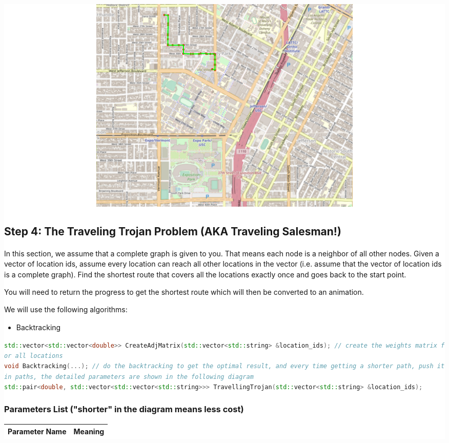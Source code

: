 <p align="center"><img src="report/3_6.png" alt="3_6" width="500"/></p>

## Step 4: The Traveling Trojan Problem (AKA Traveling Salesman!)

In this section, we assume that a complete graph is given to you. That means each node is a neighbor of all other nodes.
Given a vector of location ids, assume every location can reach all other locations in the vector (i.e. assume that the vector of location ids is a complete graph).
Find the shortest route that covers all the locations exactly once and goes back to the start point. 

You will need to return the progress to get the shortest route which will then be converted to an animation.  

We will use the following algorithms:

- Backtracking
```c++
std::vector<std::vector<double>> CreateAdjMatrix(std::vector<std::string> &location_ids); // create the weights matrix for all locations
void Backtracking(...); // do the backtracking to get the optimal result, and every time getting a shorter path, push it in paths, the detailed parameters are shown in the following diagram
std::pair<double, std::vector<std::vector<std::string>>> TravellingTrojan(std::vector<std::string> &location_ids);
```
### Parameters List ("shorter" in the diagram means less cost)
| Parameter Name | Meaning |
| :--- | :--- |
